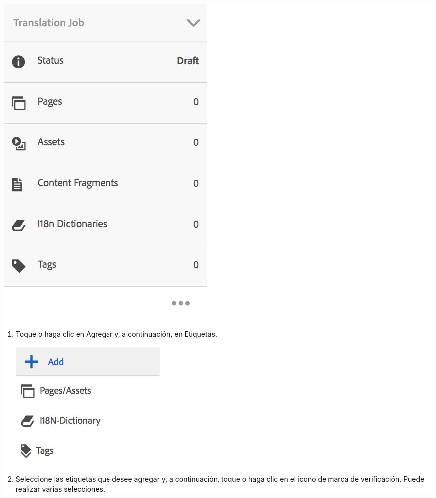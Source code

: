    ![chlimage_1-254](assets/chlimage_1-254.png)

1. Toque o haga clic en Agregar y, a continuación, en Etiquetas.

   ![chlimage_1-255](assets/chlimage_1-255.png)

1. Seleccione las etiquetas que desee agregar y, a continuación, toque o haga clic en el icono de marca de verificación. Puede realizar varias selecciones.
